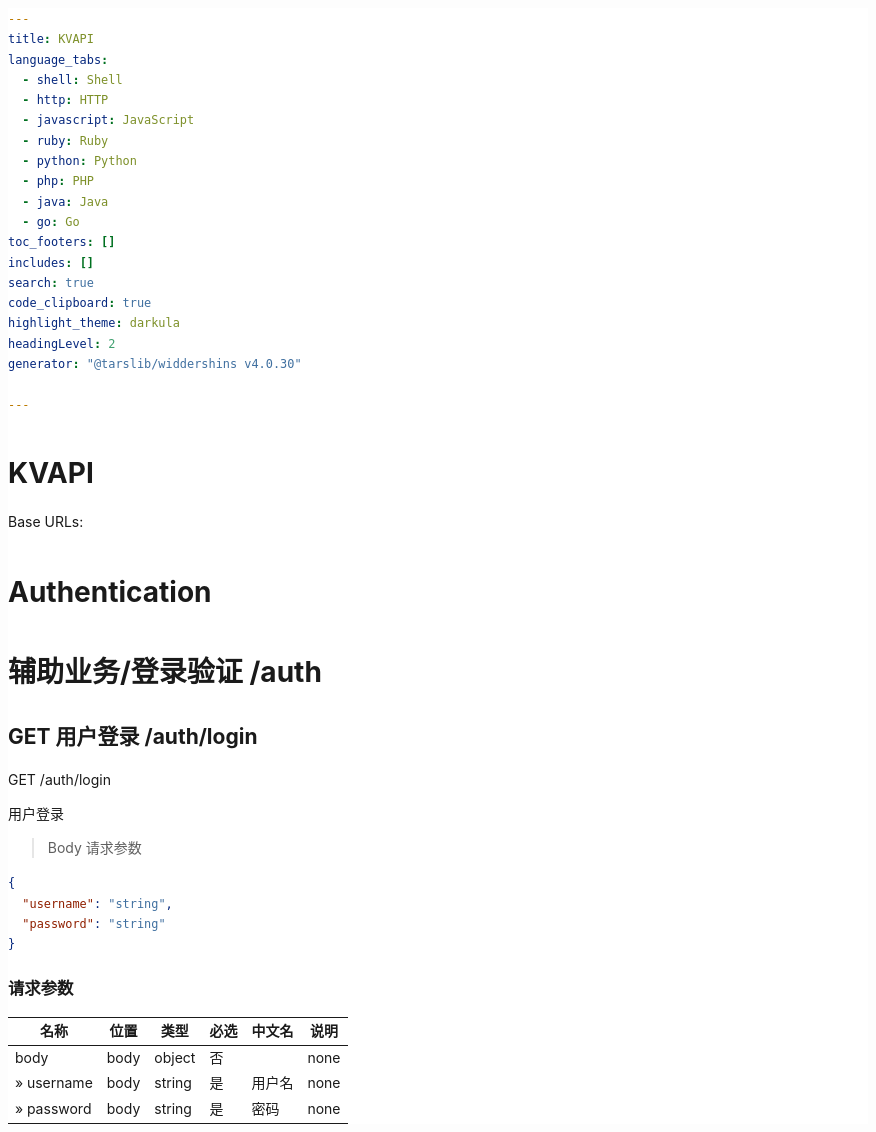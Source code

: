 ```yaml
---
title: KVAPI
language_tabs:
  - shell: Shell
  - http: HTTP
  - javascript: JavaScript
  - ruby: Ruby
  - python: Python
  - php: PHP
  - java: Java
  - go: Go
toc_footers: []
includes: []
search: true
code_clipboard: true
highlight_theme: darkula
headingLevel: 2
generator: "@tarslib/widdershins v4.0.30"

---
```


# KVAPI

Base URLs:

# Authentication

# 辅助业务/登录验证 /auth

## GET 用户登录 /auth/login 

GET /auth/login

用户登录

> Body 请求参数

```json
{
  "username": "string",
  "password": "string"
}
```

### 请求参数

|名称|位置|类型|必选|中文名|说明|
|---|---|---|---|---|---|
|body|body|object| 否 ||none|
|» username|body|string| 是 | 用户名|none|
|» password|body|string| 是 | 密码|none|
